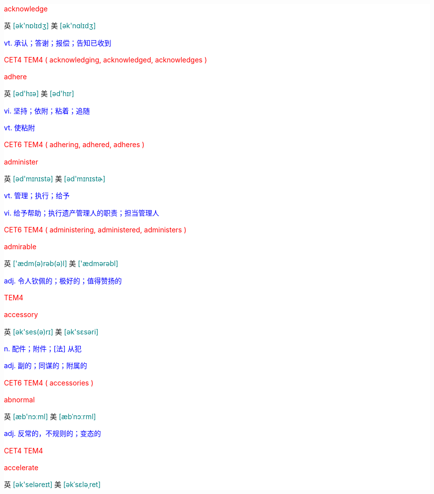 <font color=Red>acknowledge</font>

英 <font color=Teal>[ək'nɒlɪdʒ]</font>  美 <font color=Teal>[ək'nɑlɪdʒ]</font>

<font color=Blue>vt. 承认；答谢；报偿；告知已收到</font>

<font color=Red>CET4 TEM4</font>  <font color=Red>( acknowledging, acknowledged, acknowledges )</font>



<font color=Red>adhere</font>

英 <font color=Teal>[əd'hɪə]</font>  美 <font color=Teal>[əd'hɪr]</font>

<font color=Blue>vi. 坚持；依附；粘着；追随</font>

<font color=Blue>vt. 使粘附</font>

<font color=Red>CET6 TEM4</font>  <font color=Red>( adhering, adhered, adheres )</font>



<font color=Red>administer</font>

英 <font color=Teal>[əd'mɪnɪstə]</font>  美 <font color=Teal>[əd'mɪnɪstɚ]</font>

<font color=Blue>vt. 管理；执行；给予</font>

<font color=Blue>vi. 给予帮助；执行遗产管理人的职责；担当管理人</font>

<font color=Red>CET6 TEM4</font>  <font color=Red>( administering, administered, administers )</font>



<font color=Red>admirable</font>

英 <font color=Teal>['ædm(ə)rəb(ə)l]</font>  美 <font color=Teal>['ædmərəbl]</font>

<font color=Blue>adj. 令人钦佩的；极好的；值得赞扬的</font>

<font color=Red>TEM4</font>  

<font color=Red>accessory</font>

英 <font color=Teal>[ək'ses(ə)rɪ]</font>  美 <font color=Teal>[ək'sɛsəri]</font>

<font color=Blue>n. 配件；附件；[法] 从犯</font>

<font color=Blue>adj. 副的；同谋的；附属的</font>

<font color=Red>CET6 TEM4</font>  <font color=Red>( accessories )</font>



<font color=Red>abnormal</font>

英 <font color=Teal>[æb'nɔːml]</font>  美 <font color=Teal>[æbˈnɔːrml]</font>

<font color=Blue>adj. 反常的，不规则的；变态的</font>

<font color=Red>CET4 TEM4</font>  

<font color=Red>accelerate</font>

英 <font color=Teal>[ək'seləreɪt]</font>  美 <font color=Teal>[əkˈsɛləˌret]</font>
